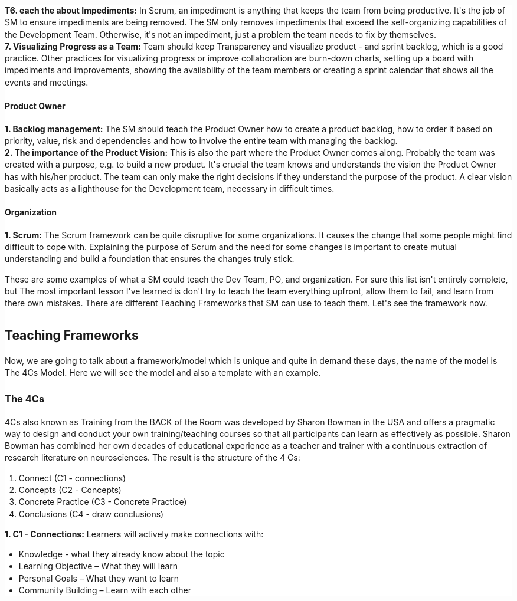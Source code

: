 **T6. each the about Impediments:** In Scrum, an impediment is anything that keeps the team from being productive. It's the job of SM to ensure impediments are being removed. The SM only removes impediments that exceed the self-organizing capabilities of the Development Team. Otherwise, it's not an impediment, just a problem the team needs to fix by themselves.\
**7. Visualizing Progress as a Team:** Team should keep Transparency and visualize product - and sprint backlog, which is a good practice. Other practices for visualizing progress or improve collaboration are burn-down charts, setting up a board with impediments and improvements, showing the availability of the team members or creating a sprint calendar that shows all the events and meetings.

#### Product Owner

**1. Backlog management:** The SM should teach the Product Owner how to create a product backlog, how to order it based on priority, value, risk and dependencies and how to involve the entire team with managing the backlog.\
**2. The importance of the Product Vision:** This is also the part where the Product Owner comes along. Probably the team was created with a purpose, e.g. to build a new product. It's crucial the team knows and understands the vision the Product Owner has with his/her product. The team can only make the right decisions if they understand the purpose of the product. A clear vision basically acts as a lighthouse for the Development team, necessary in difficult times.

#### Organization

**1. Scrum:** The Scrum framework can be quite disruptive for some organizations. It causes the change that some people might find difficult to cope with. Explaining the purpose of Scrum and the need for some changes is important to create mutual understanding and build a foundation that ensures the changes truly stick.

These are some examples of what a SM could teach the Dev Team, PO, and organization. For sure this list isn't entirely complete, but The most important lesson I've learned is don't try to teach the team everything upfront, allow them to fail, and learn from there own mistakes. There are different Teaching Frameworks that SM can use to teach them. Let's see the framework now.

## Teaching Frameworks

Now, we are going to talk about a framework/model which is unique and quite in demand these days, the name of the model is The 4Cs Model. Here we will see the model and also a template with an example.

### The 4Cs

4Cs also known as Training from the BACK of the Room was developed by Sharon Bowman in the USA and offers a pragmatic way to design and conduct your own training/teaching courses so that all participants can learn as effectively as possible. Sharon Bowman has combined her own decades of educational experience as a teacher and trainer with a continuous extraction of research literature on neurosciences. The result is the structure of the 4 Cs:

1. Connect (C1 - connections)
2. Concepts (C2 - Concepts)
3. Concrete Practice (C3 - Concrete Practice)
4. Conclusions (C4 - draw conclusions)

**1. C1 - Connections:** Learners will actively make connections with:

- Knowledge - what they already know about the topic
- Learning Objective – What they will learn
- Personal Goals – What they want to learn
- Community Building – Learn with each other
